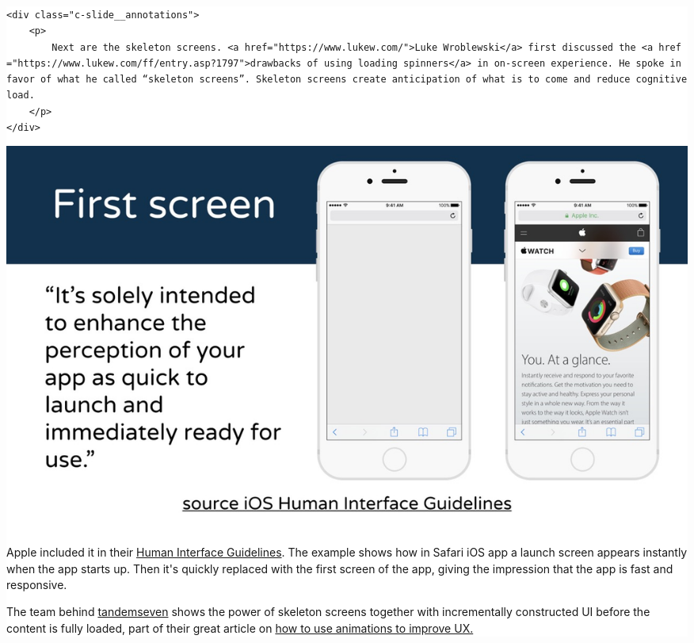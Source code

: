 	<div class="c-slide__annotations">
		<p>
			Next are the skeleton screens. <a href="https://www.lukew.com/">Luke Wroblewski</a> first discussed the <a href="https://www.lukew.com/ff/entry.asp?1797">drawbacks of using loading spinners</a> in on-screen experience. He spoke in favor of what he called “skeleton screens”. Skeleton screens create anticipation of what is to come and reduce cognitive load.
		</p>
	</div>
</article>

<article class="c-slide">
	<picture class="c-slide__image">
		<source type="image/webp" srcset="/uploads/2017/06/images.046.webp">
		<img src="/uploads/2017/06/images.046.jpg">
	</picture>
	<div class="c-slide__annotations">
		<p>
			Apple included it in their <a href="https://developer.apple.com/ios/human-interface-guidelines/graphics/launch-screen/">Human Interface Guidelines</a>. The example shows how in Safari iOS app a launch screen appears instantly when the app starts up. Then it's quickly replaced with the first screen of the app, giving the impression that the app is fast and responsive.
		</p>
	</div>
</article>

<article class="c-slide">
	<video class="c-slide__image" controls preload="metadata" src="/uploads/2017/06/videos.003.mp4">
		Sorry, your browser doesn't support embedded videos. Try
		<a href="/uploads/2017/06/videos.003.mp4">downloading it</a>
		instead.
	</video>
	<div class="c-slide__annotations">
		<p>
			The team behind <a href="http://www.tandemseven.com">tandemseven</a> shows the power of skeleton screens together with incrementally constructed UI before the content is fully loaded, part of their great article on <a href="http://www.tandemseven.com/blog/how-to-use-disneys-principles-of-animation-to-improve-ux/">how to use animations to improve UX.</a>
		</p>
	</div>
</article>